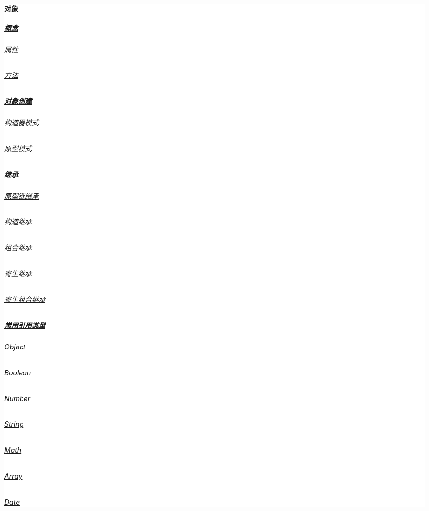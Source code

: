 #### <a href="https://developer.mozilla.org/zh-CN/docs/Learn/JavaScript/Objects" target="_blank">对象</a>
##### <a href="https://developer.mozilla.org/zh-CN/docs/Learn/JavaScript/Objects" target="_blank">概念</a>
###### <a href="https://developer.mozilla.org/zh-CN/docs/Web/JavaScript/Guide/Working_with_Objects#%E5%AF%B9%E8%B1%A1%E5%92%8C%E5%B1%9E%E6%80%A7" target="_blank">属性</a>
###### <a href="https://developer.mozilla.org/zh-CN/docs/Web/JavaScript/Guide/Working_with_Objects#%E5%AE%9A%E4%B9%89%E6%96%B9%E6%B3%95" target="_blank">方法</a>
##### <a href="https://developer.mozilla.org/zh-CN/docs/Web/JavaScript/Guide/Working_with_Objects#%E5%88%9B%E5%BB%BA%E6%96%B0%E5%AF%B9%E8%B1%A1" target="_blank">对象创建</a>
###### <a href="https://developer.mozilla.org/zh-CN/docs/Web/JavaScript/Guide/Working_with_Objects#%E4%BD%BF%E7%94%A8%E6%9E%84%E9%80%A0%E5%87%BD%E6%95%B0" target="_blank">构造器模式</a>
###### <a href="https://developer.mozilla.org/zh-CN/docs/Learn/JavaScript/Objects/Object_prototypes" target="_blank">原型模式</a>
##### <a href="https://developer.mozilla.org/zh-CN/docs/Web/JavaScript/Inheritance_and_the_prototype_chain" target="_blank">继承</a>

###### <a href="https://developer.mozilla.org/zh-CN/docs/Web/JavaScript/Inheritance_and_the_prototype_chain#%E5%9F%BA%E4%BA%8E%E5%8E%9F%E5%9E%8B%E9%93%BE%E7%9A%84%E7%BB%A7%E6%89%BF" target="_blank">原型链继承</a>
###### <a href="https://segmentfault.com/a/1190000037433122" target="_blank">构造继承</a>
###### <a href="https://segmentfault.com/a/1190000037433122" target="_blank">组合继承</a>
###### <a href="https://segmentfault.com/a/1190000037433122" target="_blank">寄生继承</a>
###### <a href="https://segmentfault.com/a/1190000037433122" target="_blank">寄生组合继承</a>

##### <a href="https://developer.mozilla.org/zh-CN/docs/Web/JavaScript/Reference" target="_blank">常用引用类型</a>
###### <a href="https://developer.mozilla.org/zh-CN/docs/Web/JavaScript/Reference/Global_Objects/Object" target="_blank">Object</a>
###### <a href="https://developer.mozilla.org/zh-CN/docs/Web/JavaScript/Reference/Global_Objects/Boolean" target="_blank">Boolean</a>
###### <a href="https://developer.mozilla.org/zh-CN/docs/Web/JavaScript/Reference/Global_Objects/Number" target="_blank">Number</a>
###### <a href="https://developer.mozilla.org/zh-CN/docs/Web/JavaScript/Reference/Global_Objects/String" target="_blank">String</a>
###### <a href="https://developer.mozilla.org/zh-CN/docs/Web/JavaScript/Reference/Global_Objects/Math" target="_blank">Math</a>
###### <a href="https://developer.mozilla.org/zh-CN/docs/Web/JavaScript/Reference/Global_Objects/Array" target="_blank">Array</a>
###### <a href="https://developer.mozilla.org/zh-CN/docs/Web/JavaScript/Reference/Global_Objects/Date" target="_blank">Date</a>
